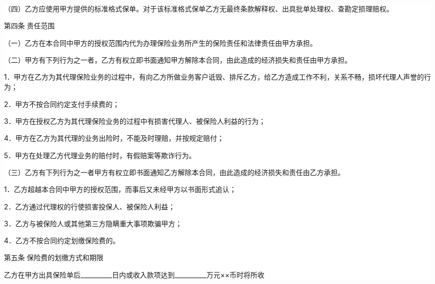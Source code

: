 
（四）乙方应使用甲方提供的标准格式保单。对于该标准格式保单乙方无最终条款解释权、出具批单处理权、查勘定损理赔权。




第四条 责任范围




（一）乙方在本合同中甲方的授权范围内代为办理保险业务所产生的保险责任和法律责任由甲方承担。




（二）甲方有下列行为之一者，乙方有权立即书面通知甲方解除本合同，由此造成的经济损失和责任由甲方承担。




1．甲方在乙方为其代理保险业务的过程中，有向乙方所做业务客户诋毁、排斥乙方，给乙方造成工作不利，关系不畅，损坏代理人声誉的行为；




2．甲方不按合同约定支付手续费的；




3．甲方在授权乙方为其代理保险业务的过程中有损害代理人、被保险人利益的行为；




4．甲方在乙方为其代理的业务出险时，不能及时理赔，并按规定赔付；




5．甲方在处理乙方代理业务的赔付时，有假赔案等欺诈行为。




（三）乙方有下列行为之一者甲方有权立即书面通知乙方解除本合同，由此造成的经济损失和责任由乙方承担。




1．乙方超越本合同中甲方的授权范围，而事后又未经甲方以书面形式追认；




2．乙方通过代理权的行使损害投保人、被保险人利益；




3．乙方与被保险人或其他第三方隐瞒重大事项欺骗甲方；




4．乙方不按合同约定划缴保险费的。




第五条 保险费的划缴方式和期限




乙方在甲方出具保险单后__________日内或收入款项达到__________万元××币时将所收

